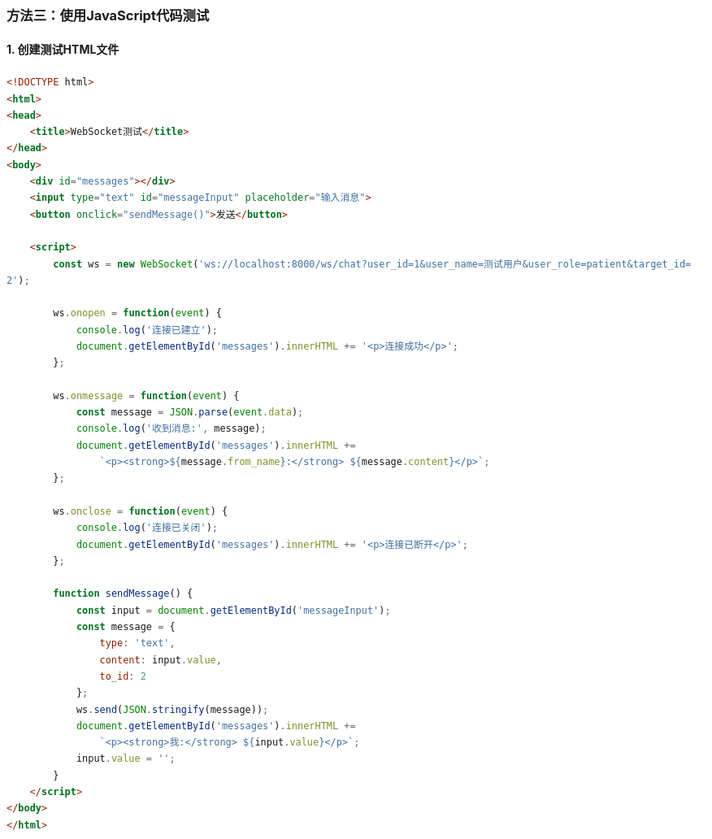 ### 方法三：使用JavaScript代码测试

#### 1. 创建测试HTML文件
```html
<!DOCTYPE html>
<html>
<head>
    <title>WebSocket测试</title>
</head>
<body>
    <div id="messages"></div>
    <input type="text" id="messageInput" placeholder="输入消息">
    <button onclick="sendMessage()">发送</button>

    <script>
        const ws = new WebSocket('ws://localhost:8000/ws/chat?user_id=1&user_name=测试用户&user_role=patient&target_id=2');
        
        ws.onopen = function(event) {
            console.log('连接已建立');
            document.getElementById('messages').innerHTML += '<p>连接成功</p>';
        };
        
        ws.onmessage = function(event) {
            const message = JSON.parse(event.data);
            console.log('收到消息:', message);
            document.getElementById('messages').innerHTML += 
                `<p><strong>${message.from_name}:</strong> ${message.content}</p>`;
        };
        
        ws.onclose = function(event) {
            console.log('连接已关闭');
            document.getElementById('messages').innerHTML += '<p>连接已断开</p>';
        };
        
        function sendMessage() {
            const input = document.getElementById('messageInput');
            const message = {
                type: 'text',
                content: input.value,
                to_id: 2
            };
            ws.send(JSON.stringify(message));
            document.getElementById('messages').innerHTML += 
                `<p><strong>我:</strong> ${input.value}</p>`;
            input.value = '';
        }
    </script>
</body>
</html>
```
